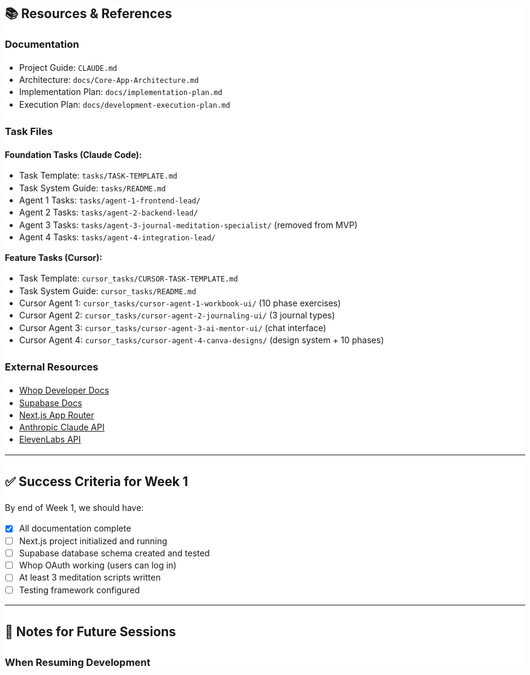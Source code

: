## 📚 Resources & References

### Documentation
- Project Guide: `CLAUDE.md`
- Architecture: `docs/Core-App-Architecture.md`
- Implementation Plan: `docs/implementation-plan.md`
- Execution Plan: `docs/development-execution-plan.md`

### Task Files

**Foundation Tasks (Claude Code):**
- Task Template: `tasks/TASK-TEMPLATE.md`
- Task System Guide: `tasks/README.md`
- Agent 1 Tasks: `tasks/agent-1-frontend-lead/`
- Agent 2 Tasks: `tasks/agent-2-backend-lead/`
- Agent 3 Tasks: `tasks/agent-3-journal-meditation-specialist/` (removed from MVP)
- Agent 4 Tasks: `tasks/agent-4-integration-lead/`

**Feature Tasks (Cursor):**
- Task Template: `cursor_tasks/CURSOR-TASK-TEMPLATE.md`
- Task System Guide: `cursor_tasks/README.md`
- Cursor Agent 1: `cursor_tasks/cursor-agent-1-workbook-ui/` (10 phase exercises)
- Cursor Agent 2: `cursor_tasks/cursor-agent-2-journaling-ui/` (3 journal types)
- Cursor Agent 3: `cursor_tasks/cursor-agent-3-ai-mentor-ui/` (chat interface)
- Cursor Agent 4: `cursor_tasks/cursor-agent-4-canva-designs/` (design system + 10 phases)

### External Resources
- [Whop Developer Docs](https://dev.whop.com)
- [Supabase Docs](https://supabase.com/docs)
- [Next.js App Router](https://nextjs.org/docs/app)
- [Anthropic Claude API](https://docs.anthropic.com/claude)
- [ElevenLabs API](https://elevenlabs.io/docs)

---

## ✅ Success Criteria for Week 1

By end of Week 1, we should have:
- [X] All documentation complete
- [ ] Next.js project initialized and running
- [ ] Supabase database schema created and tested
- [ ] Whop OAuth working (users can log in)
- [ ] At least 3 meditation scripts written
- [ ] Testing framework configured

---

## 💬 Notes for Future Sessions

### When Resuming Development
